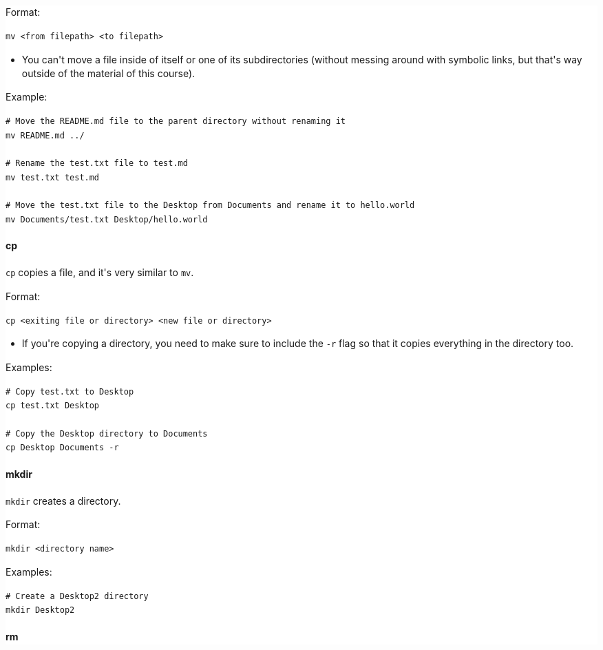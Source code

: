 Format:
```
mv <from filepath> <to filepath>
```

- You can't move a file inside of itself or one of its subdirectories (without messing 
around with symbolic links, but that's way outside of the material of this course).

Example:
```
# Move the README.md file to the parent directory without renaming it
mv README.md ../

# Rename the test.txt file to test.md
mv test.txt test.md

# Move the test.txt file to the Desktop from Documents and rename it to hello.world
mv Documents/test.txt Desktop/hello.world
```

#### cp

`cp` copies a file, and it's very similar to `mv`. 

Format:
```
cp <exiting file or directory> <new file or directory>
```

- If you're copying a directory, you need to make sure to include the `-r` flag so that it 
copies everything in the directory too.

Examples:
```
# Copy test.txt to Desktop
cp test.txt Desktop

# Copy the Desktop directory to Documents 
cp Desktop Documents -r
```

#### mkdir

`mkdir` creates a directory.

Format:
```
mkdir <directory name>
```

Examples:
```
# Create a Desktop2 directory
mkdir Desktop2
```

#### rm
